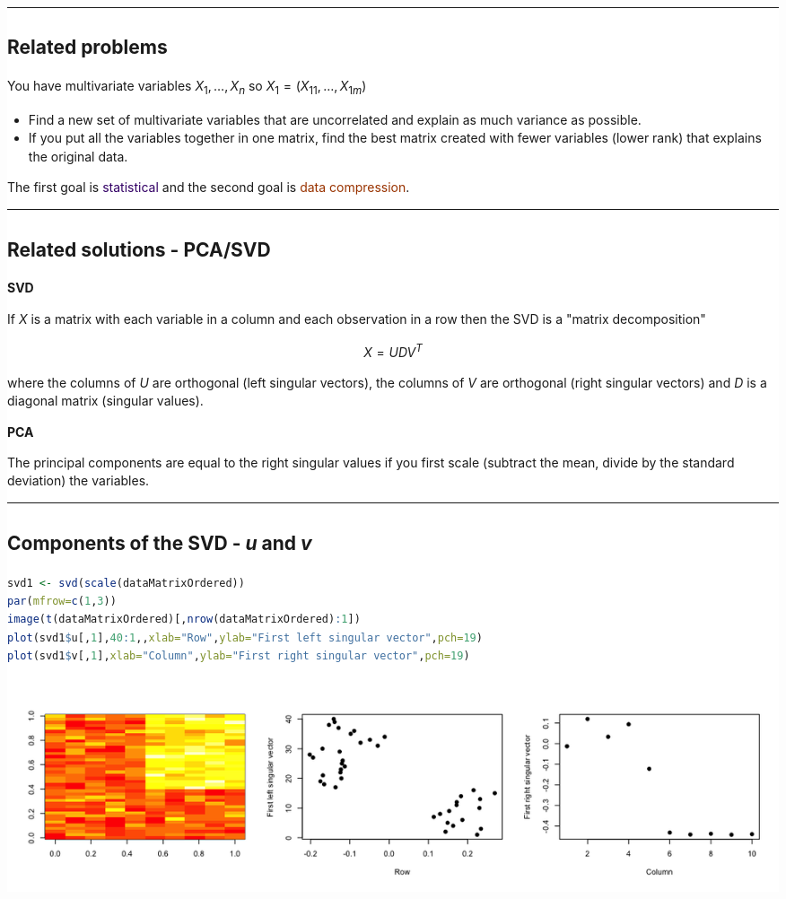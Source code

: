 
---

## Related problems

You have multivariate variables $X_1,\ldots,X_n$ so $X_1 = (X_{11},\ldots,X_{1m})$

* Find a new set of multivariate variables that are uncorrelated and explain as much variance as possible.
* If you put all the variables together in one matrix, find the best matrix created with fewer variables (lower rank) that explains the original data.


The first goal is <font color="#330066">statistical</font> and the second goal is <font color="#993300">data compression</font>.

---

## Related solutions - PCA/SVD

__SVD__

If $X$ is a matrix with each variable in a column and each observation in a row then the SVD is a "matrix decomposition"

$$ X = UDV^T$$

where the columns of $U$ are orthogonal (left singular vectors), the columns of $V$ are orthogonal (right singular vectors) and $D$ is a diagonal matrix (singular values). 

__PCA__

The principal components are equal to the right singular values if you first scale (subtract the mean, divide by the standard deviation) the variables.

---

## Components of the SVD - $u$ and $v$


```r
svd1 <- svd(scale(dataMatrixOrdered))
par(mfrow=c(1,3))
image(t(dataMatrixOrdered)[,nrow(dataMatrixOrdered):1])
plot(svd1$u[,1],40:1,,xlab="Row",ylab="First left singular vector",pch=19)
plot(svd1$v[,1],xlab="Column",ylab="First right singular vector",pch=19)
```

<div class="rimage center"><img src="fig/unnamed-chunk-4.png" title="plot of chunk unnamed-chunk-4" alt="plot of chunk unnamed-chunk-4" class="plot" /></div>
